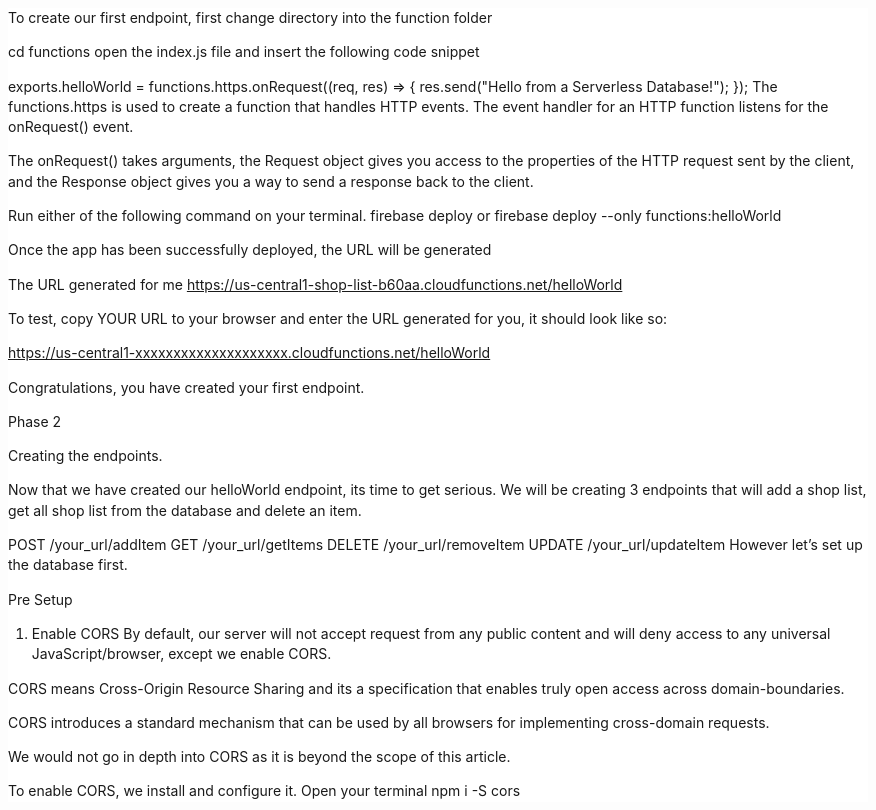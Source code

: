 To create our first endpoint, first change directory into the function folder

cd functions
open the index.js file and insert the following code snippet

exports.helloWorld = functions.https.onRequest((req, res) => {
  res.send("Hello from a Serverless Database!");
});
The functions.https is used to create a function that handles HTTP events. The event handler for an HTTP function listens for the onRequest() event.

The onRequest() takes arguments, the Request object gives you access to the properties of the HTTP request sent by the client, and the Response object gives you a way to send a response back to the client.


Run either of the following command on your terminal.
firebase deploy or firebase deploy --only functions:helloWorld

Once the app has been successfully deployed, the URL will be generated


The URL generated for me https://us-central1-shop-list-b60aa.cloudfunctions.net/helloWorld

To test, copy YOUR URL to your browser and enter the URL generated for you, it should look like so:

https://us-central1-xxxxxxxxxxxxxxxxxxxx.cloudfunctions.net/helloWorld


Congratulations, you have created your first endpoint.

Phase 2

Creating the endpoints.

Now that we have created our helloWorld endpoint, its time to get serious.
We will be creating 3 endpoints that will add a shop list, get all shop list from the database and delete an item.

POST /your_url/addItem
GET /your_url/getItems
DELETE /your_url/removeItem
UPDATE /your_url/updateItem
However let’s set up the database first.

Pre Setup

1. Enable CORS
By default, our server will not accept request from any public content and will deny access to any universal JavaScript/browser, except we enable CORS.

CORS means Cross-Origin Resource Sharing and its a specification that enables truly open access across domain-boundaries.

CORS introduces a standard mechanism that can be used by all browsers for implementing cross-domain requests.

We would not go in depth into CORS as it is beyond the scope of this article.

To enable CORS, we install and configure it. Open your terminal
npm i -S cors
